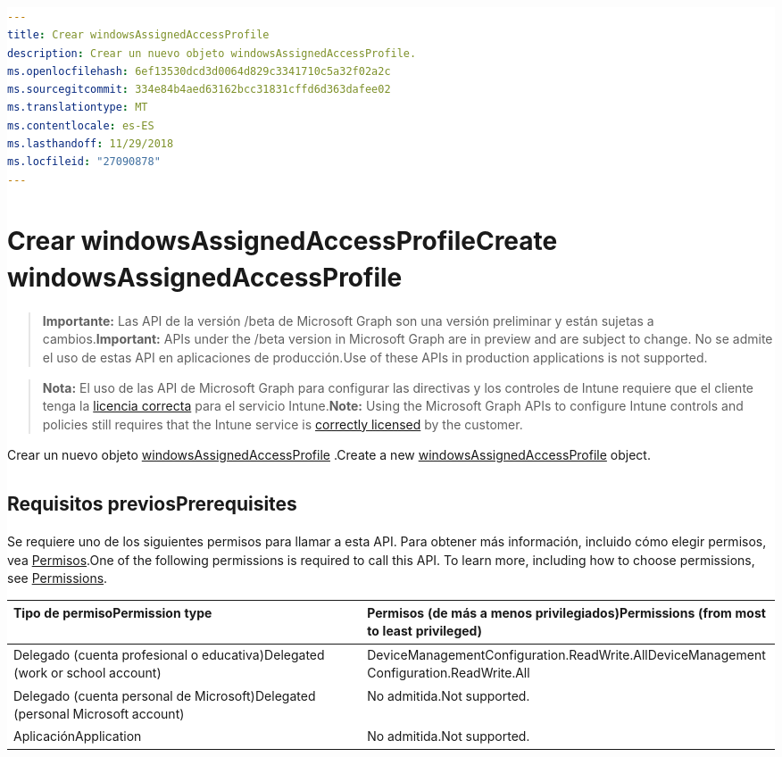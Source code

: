 ```yaml
---
title: Crear windowsAssignedAccessProfile
description: Crear un nuevo objeto windowsAssignedAccessProfile.
ms.openlocfilehash: 6ef13530dcd3d0064d829c3341710c5a32f02a2c
ms.sourcegitcommit: 334e84b4aed63162bcc31831cffd6d363dafee02
ms.translationtype: MT
ms.contentlocale: es-ES
ms.lasthandoff: 11/29/2018
ms.locfileid: "27090878"
---
```

# <a name="create-windowsassignedaccessprofile"></a><span data-ttu-id="d55a6-103">Crear windowsAssignedAccessProfile</span><span class="sxs-lookup"><span data-stu-id="d55a6-103">Create windowsAssignedAccessProfile</span></span>

> <span data-ttu-id="d55a6-104">**Importante:** Las API de la versión /beta de Microsoft Graph son una versión preliminar y están sujetas a cambios.</span><span class="sxs-lookup"><span data-stu-id="d55a6-104">**Important:** APIs under the /beta version in Microsoft Graph are in preview and are subject to change.</span></span> <span data-ttu-id="d55a6-105">No se admite el uso de estas API en aplicaciones de producción.</span><span class="sxs-lookup"><span data-stu-id="d55a6-105">Use of these APIs in production applications is not supported.</span></span>

> <span data-ttu-id="d55a6-106">**Nota:** El uso de las API de Microsoft Graph para configurar las directivas y los controles de Intune requiere que el cliente tenga la [licencia correcta](https://go.microsoft.com/fwlink/?linkid=839381) para el servicio Intune.</span><span class="sxs-lookup"><span data-stu-id="d55a6-106">**Note:** Using the Microsoft Graph APIs to configure Intune controls and policies still requires that the Intune service is [correctly licensed](https://go.microsoft.com/fwlink/?linkid=839381) by the customer.</span></span>

<span data-ttu-id="d55a6-107">Crear un nuevo objeto [windowsAssignedAccessProfile](../resources/intune-deviceconfig-windowsassignedaccessprofile.md) .</span><span class="sxs-lookup"><span data-stu-id="d55a6-107">Create a new [windowsAssignedAccessProfile](../resources/intune-deviceconfig-windowsassignedaccessprofile.md) object.</span></span>
## <a name="prerequisites"></a><span data-ttu-id="d55a6-108">Requisitos previos</span><span class="sxs-lookup"><span data-stu-id="d55a6-108">Prerequisites</span></span>
<span data-ttu-id="d55a6-p102">Se requiere uno de los siguientes permisos para llamar a esta API. Para obtener más información, incluido cómo elegir permisos, vea [Permisos](/graph/permissions-reference).</span><span class="sxs-lookup"><span data-stu-id="d55a6-p102">One of the following permissions is required to call this API. To learn more, including how to choose permissions, see [Permissions](/graph/permissions-reference).</span></span>

|<span data-ttu-id="d55a6-111">Tipo de permiso</span><span class="sxs-lookup"><span data-stu-id="d55a6-111">Permission type</span></span>|<span data-ttu-id="d55a6-112">Permisos (de más a menos privilegiados)</span><span class="sxs-lookup"><span data-stu-id="d55a6-112">Permissions (from most to least privileged)</span></span>|
|:---|:---|
|<span data-ttu-id="d55a6-113">Delegado (cuenta profesional o educativa)</span><span class="sxs-lookup"><span data-stu-id="d55a6-113">Delegated (work or school account)</span></span>|<span data-ttu-id="d55a6-114">DeviceManagementConfiguration.ReadWrite.All</span><span class="sxs-lookup"><span data-stu-id="d55a6-114">DeviceManagementConfiguration.ReadWrite.All</span></span>|
|<span data-ttu-id="d55a6-115">Delegado (cuenta personal de Microsoft)</span><span class="sxs-lookup"><span data-stu-id="d55a6-115">Delegated (personal Microsoft account)</span></span>|<span data-ttu-id="d55a6-116">No admitida.</span><span class="sxs-lookup"><span data-stu-id="d55a6-116">Not supported.</span></span>|
|<span data-ttu-id="d55a6-117">Aplicación</span><span class="sxs-lookup"><span data-stu-id="d55a6-117">Application</span></span>|<span data-ttu-id="d55a6-118">No admitida.</span><span class="sxs-lookup"><span data-stu-id="d55a6-118">Not supported.</span></span>|
